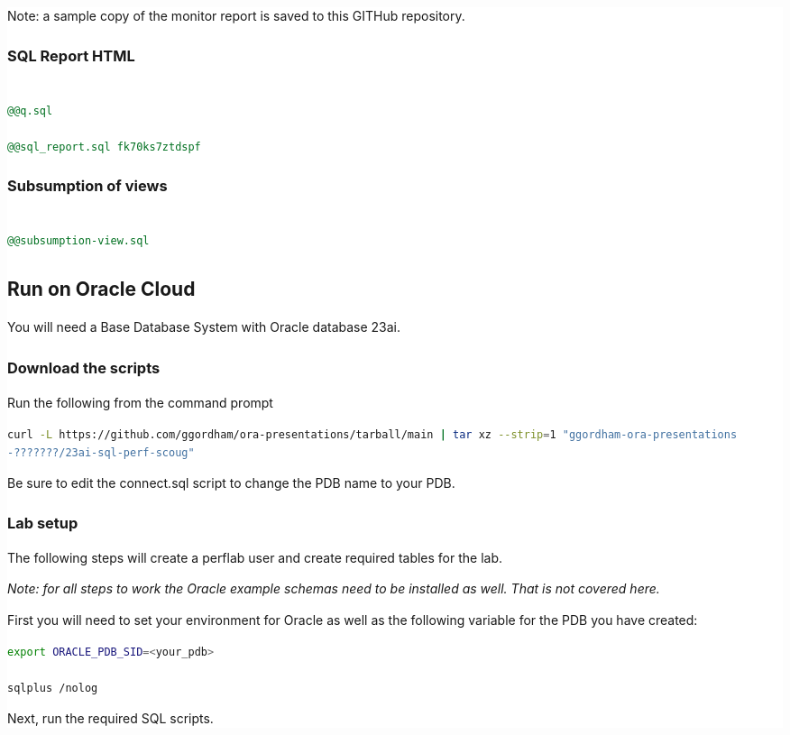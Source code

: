 Note: a sample copy of the monitor report is saved to this GITHub repository.


### SQL Report HTML


```sql

@@q.sql

@@sql_report.sql fk70ks7ztdspf

```

### Subsumption of views


```sql

@@subsumption-view.sql

```

## Run on Oracle Cloud

You will need a Base Database System with Oracle database 23ai.


### Download the scripts

Run the following from the command prompt

```sh
curl -L https://github.com/ggordham/ora-presentations/tarball/main | tar xz --strip=1 "ggordham-ora-presentations-???????/23ai-sql-perf-scoug"

```

Be sure to edit the connect.sql script to change the PDB name to your PDB.

### Lab setup
The following steps will create a perflab user and create required tables for the lab.

*Note: for all steps to work the Oracle example schemas need to be installed as well.  That is not covered here.*

First you will need to set your environment for Oracle as well as the following variable for the PDB you have created:

```sh
export ORACLE_PDB_SID=<your_pdb>

sqlplus /nolog

```

Next, run the required SQL scripts.
